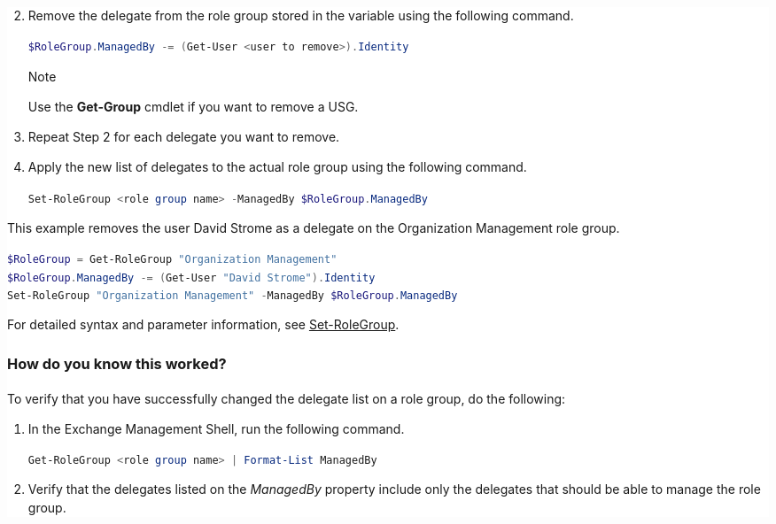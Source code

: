 2. Remove the delegate from the role group stored in the variable using the following command.

   ```powershell
   $RoleGroup.ManagedBy -= (Get-User <user to remove>).Identity
   ```

    > [!NOTE]
    > Use the **Get-Group** cmdlet if you want to remove a USG.

3. Repeat Step 2 for each delegate you want to remove.

4. Apply the new list of delegates to the actual role group using the following command.

   ```powershell
   Set-RoleGroup <role group name> -ManagedBy $RoleGroup.ManagedBy
   ```

This example removes the user David Strome as a delegate on the Organization Management role group.

```powershell
$RoleGroup = Get-RoleGroup "Organization Management"
$RoleGroup.ManagedBy -= (Get-User "David Strome").Identity
Set-RoleGroup "Organization Management" -ManagedBy $RoleGroup.ManagedBy
```

For detailed syntax and parameter information, see [Set-RoleGroup](/powershell/module/exchange/set-rolegroup).

### How do you know this worked?

To verify that you have successfully changed the delegate list on a role group, do the following:

1. In the Exchange Management Shell, run the following command.

   ```powershell
   Get-RoleGroup <role group name> | Format-List ManagedBy
   ```

2. Verify that the delegates listed on the _ManagedBy_ property include only the delegates that should be able to manage the role group.